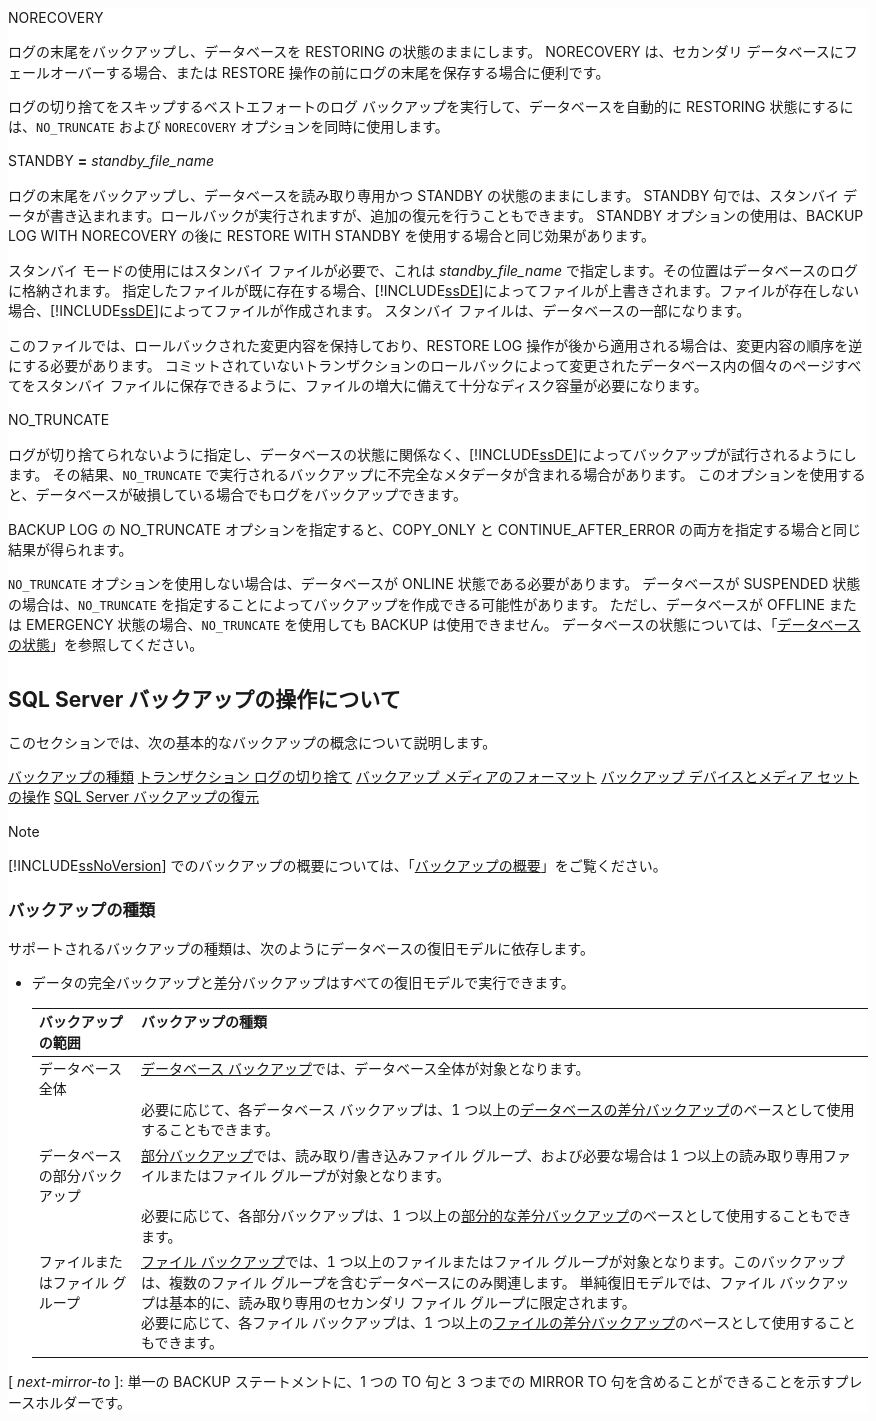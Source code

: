 NORECOVERY

ログの末尾をバックアップし、データベースを RESTORING の状態のままにします。 NORECOVERY は、セカンダリ データベースにフェールオーバーする場合、または RESTORE 操作の前にログの末尾を保存する場合に便利です。

ログの切り捨てをスキップするベストエフォートのログ バックアップを実行して、データベースを自動的に RESTORING 状態にするには、`NO_TRUNCATE` および `NORECOVERY` オプションを同時に使用します。

STANDBY **=** _standby_file_name_

ログの末尾をバックアップし、データベースを読み取り専用かつ STANDBY の状態のままにします。 STANDBY 句では、スタンバイ データが書き込まれます。ロールバックが実行されますが、追加の復元を行うこともできます。 STANDBY オプションの使用は、BACKUP LOG WITH NORECOVERY の後に RESTORE WITH STANDBY を使用する場合と同じ効果があります。

スタンバイ モードの使用にはスタンバイ ファイルが必要で、これは *standby_file_name* で指定します。その位置はデータベースのログに格納されます。 指定したファイルが既に存在する場合、[!INCLUDE[ssDE](../../includes/ssde-md.md)]によってファイルが上書きされます。ファイルが存在しない場合、[!INCLUDE[ssDE](../../includes/ssde-md.md)]によってファイルが作成されます。 スタンバイ ファイルは、データベースの一部になります。

このファイルでは、ロールバックされた変更内容を保持しており、RESTORE LOG 操作が後から適用される場合は、変更内容の順序を逆にする必要があります。 コミットされていないトランザクションのロールバックによって変更されたデータベース内の個々のページすべてをスタンバイ ファイルに保存できるように、ファイルの増大に備えて十分なディスク容量が必要になります。

NO_TRUNCATE

ログが切り捨てられないように指定し、データベースの状態に関係なく、[!INCLUDE[ssDE](../../includes/ssde-md.md)]によってバックアップが試行されるようにします。 その結果、`NO_TRUNCATE` で実行されるバックアップに不完全なメタデータが含まれる場合があります。 このオプションを使用すると、データベースが破損している場合でもログをバックアップできます。

BACKUP LOG の NO_TRUNCATE オプションを指定すると、COPY_ONLY と CONTINUE_AFTER_ERROR の両方を指定する場合と同じ結果が得られます。

`NO_TRUNCATE` オプションを使用しない場合は、データベースが ONLINE 状態である必要があります。 データベースが SUSPENDED 状態の場合は、`NO_TRUNCATE` を指定することによってバックアップを作成できる可能性があります。 ただし、データベースが OFFLINE または EMERGENCY 状態の場合、`NO_TRUNCATE` を使用しても BACKUP は使用できません。 データベースの状態については、「[データベースの状態](../../relational-databases/databases/database-states.md)」を参照してください。

## <a name="about-working-with-sql-server-backups"></a>SQL Server バックアップの操作について

このセクションでは、次の基本的なバックアップの概念について説明します。

[バックアップの種類](#Backup_Types)
[トランザクション ログの切り捨て](#Tlog_Truncation)
[バックアップ メディアのフォーマット](#Formatting_Media)
[バックアップ デバイスとメディア セットの操作](#Backup_Devices_and_Media_Sets)
[SQL Server バックアップの復元](#Restoring_Backups)

> [!NOTE]
> [!INCLUDE[ssNoVersion](../../includes/ssnoversion-md.md)] でのバックアップの概要については、「[バックアップの概要](../../relational-databases/backup-restore/backup-overview-sql-server.md)」をご覧ください。

### <a name="backup-types"></a><a name="Backup_Types"></a> バックアップの種類

サポートされるバックアップの種類は、次のようにデータベースの復旧モデルに依存します。

- データの完全バックアップと差分バックアップはすべての復旧モデルで実行できます。

    |バックアップの範囲|バックアップの種類|
    |---------------------|------------------|
    |データベース全体|[データベース バックアップ](../../relational-databases/backup-restore/full-database-backups-sql-server.md)では、データベース全体が対象となります。<br /><br /> 必要に応じて、各データベース バックアップは、1 つ以上の[データベースの差分バックアップ](../../relational-databases/backup-restore/differential-backups-sql-server.md)のベースとして使用することもできます。|
    |データベースの部分バックアップ|[部分バックアップ](../../relational-databases/backup-restore/partial-backups-sql-server.md)では、読み取り/書き込みファイル グループ、および必要な場合は 1 つ以上の読み取り専用ファイルまたはファイル グループが対象となります。<br /><br /> 必要に応じて、各部分バックアップは、1 つ以上の[部分的な差分バックアップ](../../relational-databases/backup-restore/differential-backups-sql-server.md)のベースとして使用することもできます。|
    |ファイルまたはファイル グループ|[ファイル バックアップ](../../relational-databases/backup-restore/full-file-backups-sql-server.md)では、1 つ以上のファイルまたはファイル グループが対象となります。このバックアップは、複数のファイル グループを含むデータベースにのみ関連します。 単純復旧モデルでは、ファイル バックアップは基本的に、読み取り専用のセカンダリ ファイル グループに限定されます。<br /> 必要に応じて、各ファイル バックアップは、1 つ以上の[ファイルの差分バックアップ](../../relational-databases/backup-restore/differential-backups-sql-server.md)のベースとして使用することもできます。|


[ *next-mirror-to* ]: 単一の BACKUP ステートメントに、1 つの TO 句と 3 つまでの MIRROR TO 句を含めることができることを示すプレースホルダーです。